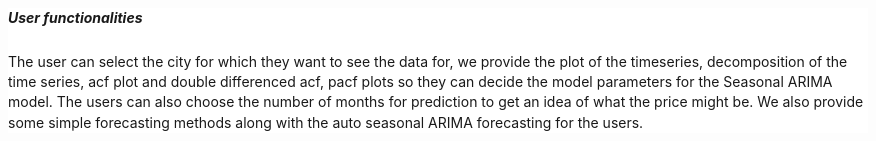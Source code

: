 ##### User functionalities

The user can select the city for which they want to see the data for, we provide the plot of the
timeseries, decomposition of the time series, acf plot and double differenced acf, pacf plots so
they can decide the model parameters for the Seasonal ARIMA model. The users can also choose
the number of months for prediction to get an idea of what the price might be. We also provide
some simple forecasting methods along with the auto seasonal ARIMA forecasting for the users.





